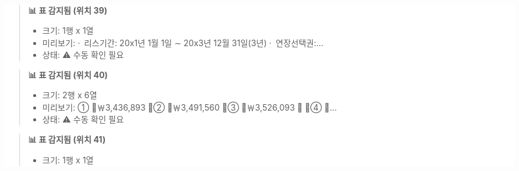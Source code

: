 



> **📊 표 감지됨 (위치 39)**
> - 크기: 1행 x 1열
> - 미리보기: ·  리스기간: 20x1년 1월 1일 ∼ 20x3년 12월 31일(3년) ·  연장선택권:...
> - 상태: ⚠️ 수동 확인 필요





> **📊 표 감지됨 (위치 40)**
> - 크기: 2행 x 6열
> - 미리보기: ① ￦3,436,893 ② ￦3,491,560 ③ ￦3,526,093  ④ ...
> - 상태: ⚠️ 수동 확인 필요





> **📊 표 감지됨 (위치 41)**
> - 크기: 1행 x 1열
